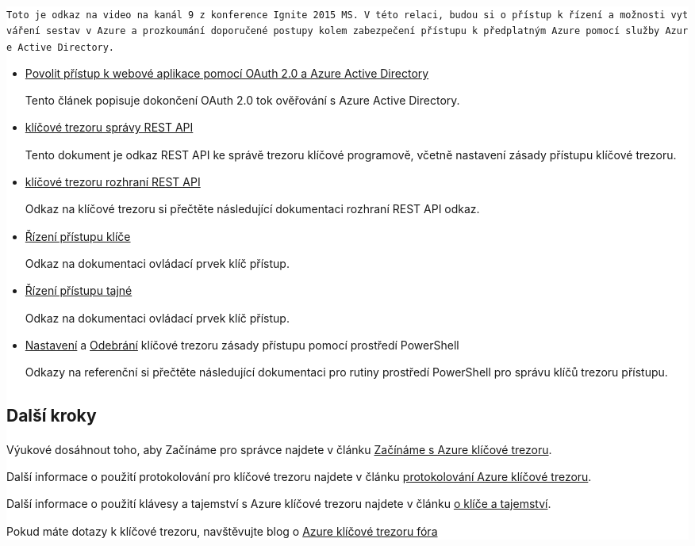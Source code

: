     Toto je odkaz na video na kanál 9 z konference Ignite 2015 MS. V této relaci, budou si o přístup k řízení a možnosti vytváření sestav v Azure a prozkoumání doporučené postupy kolem zabezpečení přístupu k předplatným Azure pomocí služby Azure Active Directory.

-   [Povolit přístup k webové aplikace pomocí OAuth 2.0 a Azure Active Directory](../active-directory/active-directory-protocols-oauth-code.md)

    Tento článek popisuje dokončení OAuth 2.0 tok ověřování s Azure Active Directory.

-   [klíčové trezoru správy REST API](https://msdn.microsoft.com/library/azure/mt620024.aspx)

    Tento dokument je odkaz REST API ke správě trezoru klíčové programově, včetně nastavení zásady přístupu klíčové trezoru.

-   [klíčové trezoru rozhraní REST API](https://msdn.microsoft.com/library/azure/dn903609.aspx)

    Odkaz na klíčové trezoru si přečtěte následující dokumentaci rozhraní REST API odkaz.

-   [Řízení přístupu klíče](https://msdn.microsoft.com/library/azure/dn903623.aspx#BKMK_KeyAccessControl)

    Odkaz na dokumentaci ovládací prvek klíč přístup.

-   [Řízení přístupu tajné](https://msdn.microsoft.com/library/azure/dn903623.aspx#BKMK_SecretAccessControl)

    Odkaz na dokumentaci ovládací prvek klíč přístup.

-   [Nastavení](https://msdn.microsoft.com/library/mt603625.aspx) a [Odebrání](https://msdn.microsoft.com/library/mt619427.aspx) klíčové trezoru zásady přístupu pomocí prostředí PowerShell

    Odkazy na referenční si přečtěte následující dokumentaci pro rutiny prostředí PowerShell pro správu klíčů trezoru přístupu.

## <a name="next-steps"></a>Další kroky

Výukové dosáhnout toho, aby Začínáme pro správce najdete v článku [Začínáme s Azure klíčové trezoru](key-vault-get-started.md).

Další informace o použití protokolování pro klíčové trezoru najdete v článku [protokolování Azure klíčové trezoru](key-vault-logging.md).

Další informace o použití klávesy a tajemství s Azure klíčové trezoru najdete v článku [o klíče a tajemství](https://msdn.microsoft.com/library/azure/dn903623.aspx).

Pokud máte dotazy k klíčové trezoru, navštěvujte blog o [Azure klíčové trezoru fóra](https://social.msdn.microsoft.com/forums/azure/home?forum=AzureKeyVault)
